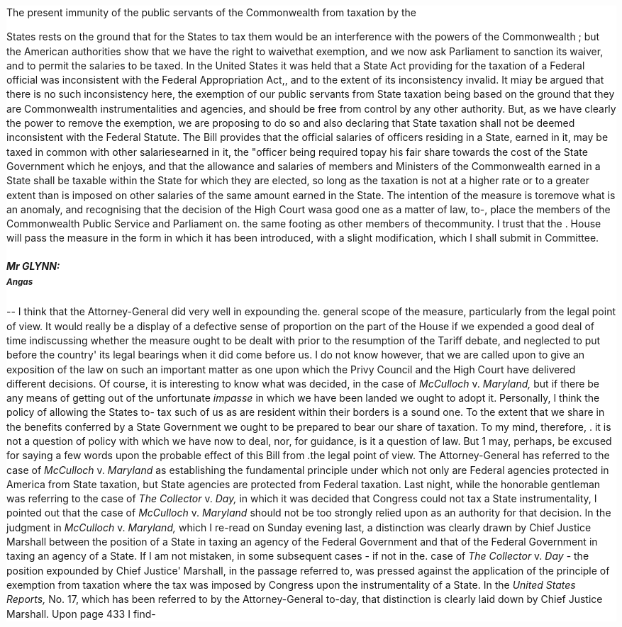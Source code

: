 The present immunity of the public servants of the Commonwealth from taxation by the 

States rests on the ground that for the States to tax them would be an interference with the powers of the Commonwealth ; but the American authorities show that we have the right to waivethat exemption, and we now ask Parliament to sanction its waiver, and to permit the salaries to be taxed. In the United States it was held that a State Act providing for the taxation of a Federal official was inconsistent with the Federal Appropriation Act,, and to the extent of its inconsistency invalid. It miay be argued that there is no such inconsistency here, the exemption of our public servants from State taxation being based on the ground that they are Commonwealth instrumentalities and agencies, and should be free from control by any other authority. But, as we have clearly the power to remove the exemption, we are proposing to do so and also declaring that State taxation shall not be deemed inconsistent with the Federal Statute. The Bill provides that the official salaries of officers residing in a State, earned in it, may be taxed in common with other salariesearned in it, the "officer being required topay his fair share towards the cost of the State Government which he enjoys, and that the allowance and salaries of members and Ministers of the Commonwealth earned in a State shall be taxable within the State for which they are elected, so long as the taxation is not at a higher rate or to a greater extent than is imposed on other salaries of the same amount earned in the State. The intention of the measure is toremove what is an anomaly, and recognising that the decision of the High Court wasa good one as a matter of law, to-, place the members of the Commonwealth Public Service and Parliament on. the same footing as other members of thecommunity. I trust that the . House will pass the measure in the form in which it has been introduced, with a slight modification, which I shall submit in Committee. 

##### Mr GLYNN:<br><small class="text-muted">Angas</small>

-- I think that the Attorney-General did very well in expounding the. general scope of the measure, particularly from the legal point of view. It would really be a display of a defective sense of proportion on the part of the House if we expended a good deal of time indiscussing whether the measure ought to be dealt with prior to the resumption of the Tariff debate, and neglected to put before the country' its legal bearings when it did come before us. I do not know however, that we are called upon to give an exposition of the law on such an important matter as one upon which the Privy Council and the High Court have delivered different decisions. Of course, it is interesting to know what was decided, in the case of  *McCulloch*  v.  *Maryland,*  but if there be any means of getting out of the unfortunate  *impasse*  in which we have been landed we ought to adopt it. Personally, I think the policy of allowing the States to- tax such of us as are resident within their borders is a sound one. To the extent that we share in the benefits conferred by a State Government we ought to be prepared to bear our share of taxation. To my mind, therefore, . it is not a question of policy with which we have now to deal, nor, for guidance, is it a question of law. But  1  may, perhaps, be excused for saying a few words upon the probable effect of this Bill from .the legal point of view. The Attorney-General has referred to the case of  *McCulloch*  v.  *Maryland*  as establishing the fundamental principle under which not only are Federal agencies protected in America from State taxation, but State agencies are protected from Federal taxation. Last night, while the honorable gentleman was referring to the case of  *The Collector*  v.  *Day,*  in which it was decided that Congress could not tax a State instrumentality, I pointed out that the case of  *McCulloch*  v.  *Maryland*  should not be too strongly relied upon as an authority for that decision. In the judgment in  *McCulloch*  v.  *Maryland,*  which I re-read on Sunday evening last, a distinction was clearly drawn by Chief Justice Marshall between the position of a State in taxing an agency of the Federal Government and that of the Federal Government in taxing an agency of a State. If I am not mistaken, in some subsequent cases - if not in the. case of  *The Collector*  v.  *Day*  - the position expounded by Chief Justice' Marshall, in the passage referred to, was pressed against the application of the principle of exemption from taxation where the tax was imposed by Congress upon the instrumentality of a State. In the  *United States Reports,*  No. 17, which has been referred to by the Attorney-General to-day, that distinction is clearly laid down by Chief Justice Marshall. Upon page  433  I find- 
